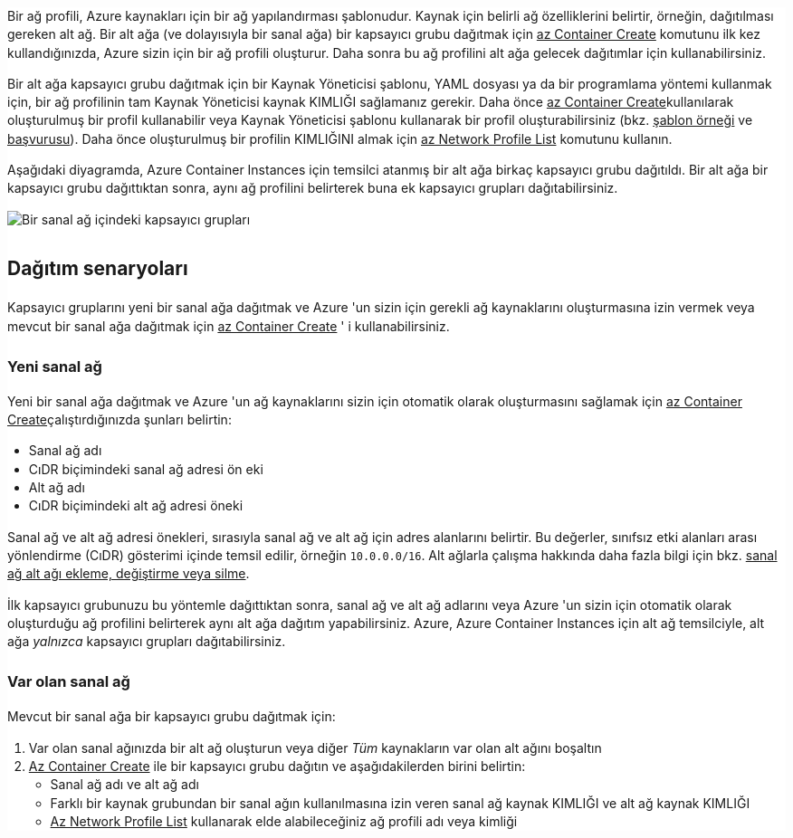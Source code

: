 Bir ağ profili, Azure kaynakları için bir ağ yapılandırması şablonudur. Kaynak için belirli ağ özelliklerini belirtir, örneğin, dağıtılması gereken alt ağ. Bir alt ağa (ve dolayısıyla bir sanal ağa) bir kapsayıcı grubu dağıtmak için [az Container Create][az-container-create] komutunu ilk kez kullandığınızda, Azure sizin için bir ağ profili oluşturur. Daha sonra bu ağ profilini alt ağa gelecek dağıtımlar için kullanabilirsiniz. 

Bir alt ağa kapsayıcı grubu dağıtmak için bir Kaynak Yöneticisi şablonu, YAML dosyası ya da bir programlama yöntemi kullanmak için, bir ağ profilinin tam Kaynak Yöneticisi kaynak KIMLIĞI sağlamanız gerekir. Daha önce [az Container Create][az-container-create]kullanılarak oluşturulmuş bir profil kullanabilir veya Kaynak Yöneticisi şablonu kullanarak bir profil oluşturabilirsiniz (bkz. [şablon örneği](https://github.com/Azure/azure-quickstart-templates/tree/master/101-aci-vnet) ve [başvurusu](https://docs.microsoft.com/azure/templates/microsoft.network/networkprofiles)). Daha önce oluşturulmuş bir profilin KIMLIĞINI almak için [az Network Profile List][az-network-profile-list] komutunu kullanın. 

Aşağıdaki diyagramda, Azure Container Instances için temsilci atanmış bir alt ağa birkaç kapsayıcı grubu dağıtıldı. Bir alt ağa bir kapsayıcı grubu dağıttıktan sonra, aynı ağ profilini belirterek buna ek kapsayıcı grupları dağıtabilirsiniz.

![Bir sanal ağ içindeki kapsayıcı grupları][aci-vnet-01]

## <a name="deployment-scenarios"></a>Dağıtım senaryoları

Kapsayıcı gruplarını yeni bir sanal ağa dağıtmak ve Azure 'un sizin için gerekli ağ kaynaklarını oluşturmasına izin vermek veya mevcut bir sanal ağa dağıtmak için [az Container Create][az-container-create] ' i kullanabilirsiniz. 

### <a name="new-virtual-network"></a>Yeni sanal ağ

Yeni bir sanal ağa dağıtmak ve Azure 'un ağ kaynaklarını sizin için otomatik olarak oluşturmasını sağlamak için [az Container Create][az-container-create]çalıştırdığınızda şunları belirtin:

* Sanal ağ adı
* CıDR biçimindeki sanal ağ adresi ön eki
* Alt ağ adı
* CıDR biçimindeki alt ağ adresi öneki

Sanal ağ ve alt ağ adresi önekleri, sırasıyla sanal ağ ve alt ağ için adres alanlarını belirtir. Bu değerler, sınıfsız etki alanları arası yönlendirme (CıDR) gösterimi içinde temsil edilir, örneğin `10.0.0.0/16`. Alt ağlarla çalışma hakkında daha fazla bilgi için bkz. [sanal ağ alt ağı ekleme, değiştirme veya silme](../virtual-network/virtual-network-manage-subnet.md).

İlk kapsayıcı grubunuzu bu yöntemle dağıttıktan sonra, sanal ağ ve alt ağ adlarını veya Azure 'un sizin için otomatik olarak oluşturduğu ağ profilini belirterek aynı alt ağa dağıtım yapabilirsiniz. Azure, Azure Container Instances için alt ağ temsilciyle, alt ağa *yalnızca* kapsayıcı grupları dağıtabilirsiniz.

### <a name="existing-virtual-network"></a>Var olan sanal ağ

Mevcut bir sanal ağa bir kapsayıcı grubu dağıtmak için:

1. Var olan sanal ağınızda bir alt ağ oluşturun veya diğer *Tüm* kaynakların var olan alt ağını boşaltın
1. [Az Container Create][az-container-create] ile bir kapsayıcı grubu dağıtın ve aşağıdakilerden birini belirtin:
   * Sanal ağ adı ve alt ağ adı
   * Farklı bir kaynak grubundan bir sanal ağın kullanılmasına izin veren sanal ağ kaynak KIMLIĞI ve alt ağ kaynak KIMLIĞI
   * [Az Network Profile List][az-network-profile-list] kullanarak elde alabileceğiniz ağ profili adı veya kimliği


[aci-vnet-01]: ./media/container-instances-vnet/aci-vnet-01.png
[aci-helloworld]: https://hub.docker.com/_/microsoft-azuredocs-aci-helloworld
[terms-of-use]: https://azure.microsoft.com/support/legal/preview-supplemental-terms/
[az-container-create]: /cli/azure/container#az-container-create
[az-container-show]: /cli/azure/container#az-container-show
[az-network-vnet-create]: /cli/azure/network/vnet#az-network-vnet-create
[az-network-profile-list]: /cli/azure/network/profile#az-network-profile-list